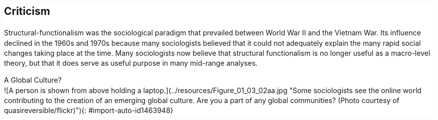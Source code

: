 ## Criticism

Structural-functionalism was the sociological paradigm that prevailed between World War II and the Vietnam War. Its influence declined in the 1960s and 1970s because many sociologists believed that it could not adequately explain the many rapid social changes taking place at the time. Many sociologists now believe that structural functionalism is no longer useful as a macro-level theory, but that it does serve as useful purpose in many mid-range analyses.

<div data-type="note" data-has-label="true" class="note sociology-big-picture" data-label="" markdown="1">
<div data-type="title" class="title">
A Global Culture?
</div>
![A person is shown from above holding a laptop.](../resources/Figure_01_03_02aa.jpg "Some sociologists see the online world contributing to the creation of an emerging global culture. Are you a part of any global communities? (Photo courtesy of quasireversible/flickr)"){: #import-auto-id1463948}
